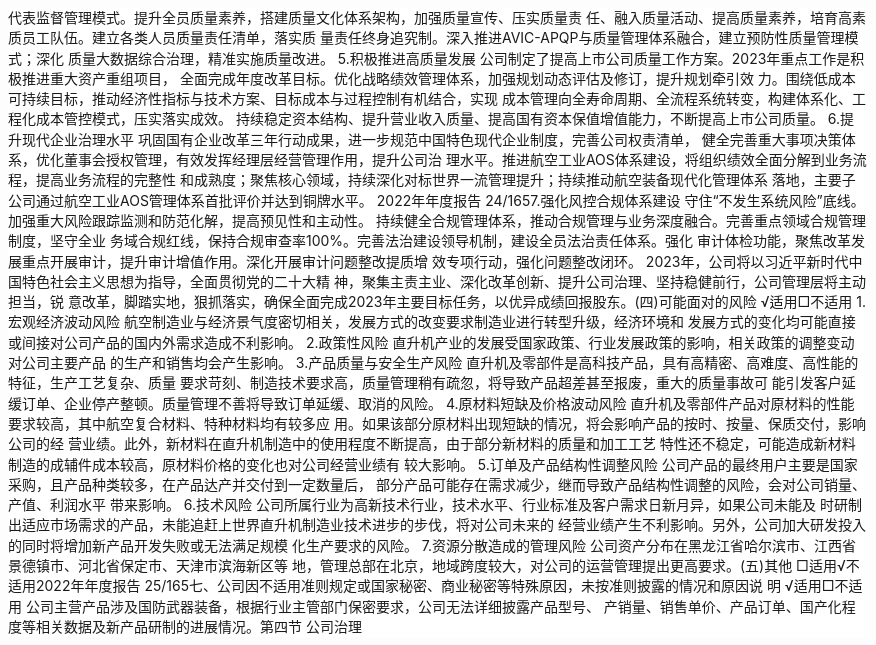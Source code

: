 代表监督管理模式。提升全员质量素养，搭建质量文化体系架构，加强质量宣传、压实质量责
任、融入质量活动、提高质量素养，培育高素质员工队伍。建立各类人员质量责任清单，落实质
量责任终身追究制。深入推进AVIC-APQP与质量管理体系融合，建立预防性质量管理模式；深化
质量大数据综合治理，精准实施质量改进。
5.积极推进高质量发展
公司制定了提高上市公司质量工作方案。2023年重点工作是积极推进重大资产重组项目，
全面完成年度改革目标。优化战略绩效管理体系，加强规划动态评估及修订，提升规划牵引效
力。围绕低成本可持续目标，推动经济性指标与技术方案、目标成本与过程控制有机结合，实现
成本管理向全寿命周期、全流程系统转变，构建体系化、工程化成本管控模式，压实落实成效。
持续稳定资本结构、提升营业收入质量、提高国有资本保值增值能力，不断提高上市公司质量。
6.提升现代企业治理水平
巩固国有企业改革三年行动成果，进一步规范中国特色现代企业制度，完善公司权责清单，
健全完善重大事项决策体系，优化董事会授权管理，有效发挥经理层经营管理作用，提升公司治
理水平。推进航空工业AOS体系建设，将组织绩效全面分解到业务流程，提高业务流程的完整性
和成熟度；聚焦核心领域，持续深化对标世界一流管理提升；持续推动航空装备现代化管理体系
落地，主要子公司通过航空工业AOS管理体系首批评价并达到铜牌水平。
2022年年度报告
24/1657.强化风控合规体系建设
守住“不发生系统风险”底线。加强重大风险跟踪监测和防范化解，提高预见性和主动性。
持续健全合规管理体系，推动合规管理与业务深度融合。完善重点领域合规管理制度，坚守全业
务域合规红线，保持合规审查率100%。完善法治建设领导机制，建设全员法治责任体系。强化
审计体检功能，聚焦改革发展重点开展审计，提升审计增值作用。深化开展审计问题整改提质增
效专项行动，强化问题整改闭环。
2023年，公司将以习近平新时代中国特色社会主义思想为指导，全面贯彻党的二十大精
神，聚集主责主业、深化改革创新、提升公司治理、坚持稳健前行，公司管理层将主动担当，锐
意改革，脚踏实地，狠抓落实，确保全面完成2023年主要目标任务，以优异成绩回报股东。(四)可能面对的风险
√适用□不适用
1.宏观经济波动风险
航空制造业与经济景气度密切相关，发展方式的改变要求制造业进行转型升级，经济环境和
发展方式的变化均可能直接或间接对公司产品的国内外需求造成不利影响。
2.政策性风险
直升机产业的发展受国家政策、行业发展政策的影响，相关政策的调整变动对公司主要产品
的生产和销售均会产生影响。
3.产品质量与安全生产风险
直升机及零部件是高科技产品，具有高精密、高难度、高性能的特征，生产工艺复杂、质量
要求苛刻、制造技术要求高，质量管理稍有疏忽，将导致产品超差甚至报废，重大的质量事故可
能引发客户延缓订单、企业停产整顿。质量管理不善将导致订单延缓、取消的风险。
4.原材料短缺及价格波动风险
直升机及零部件产品对原材料的性能要求较高，其中航空复合材料、特种材料均有较多应
用。如果该部分原材料出现短缺的情况，将会影响产品的按时、按量、保质交付，影响公司的经
营业绩。此外，新材料在直升机制造中的使用程度不断提高，由于部分新材料的质量和加工工艺
特性还不稳定，可能造成新材料制造的成辅件成本较高，原材料价格的变化也对公司经营业绩有
较大影响。
5.订单及产品结构性调整风险
公司产品的最终用户主要是国家采购，且产品种类较多，在产品达产并交付到一定数量后，
部分产品可能存在需求减少，继而导致产品结构性调整的风险，会对公司销量、产值、利润水平
带来影响。
6.技术风险
公司所属行业为高新技术行业，技术水平、行业标准及客户需求日新月异，如果公司未能及
时研制出适应市场需求的产品，未能追赶上世界直升机制造业技术进步的步伐，将对公司未来的
经营业绩产生不利影响。另外，公司加大研发投入的同时将增加新产品开发失败或无法满足规模
化生产要求的风险。
7.资源分散造成的管理风险
公司资产分布在黑龙江省哈尔滨市、江西省景德镇市、河北省保定市、天津市滨海新区等
地，管理总部在北京，地域跨度较大，对公司的运营管理提出更高要求。(五)其他
□适用√不适用2022年年度报告
25/165七、公司因不适用准则规定或国家秘密、商业秘密等特殊原因，未按准则披露的情况和原因说
明
√适用□不适用
公司主营产品涉及国防武器装备，根据行业主管部门保密要求，公司无法详细披露产品型号、
产销量、销售单价、产品订单、国产化程度等相关数据及新产品研制的进展情况。第四节
公司治理